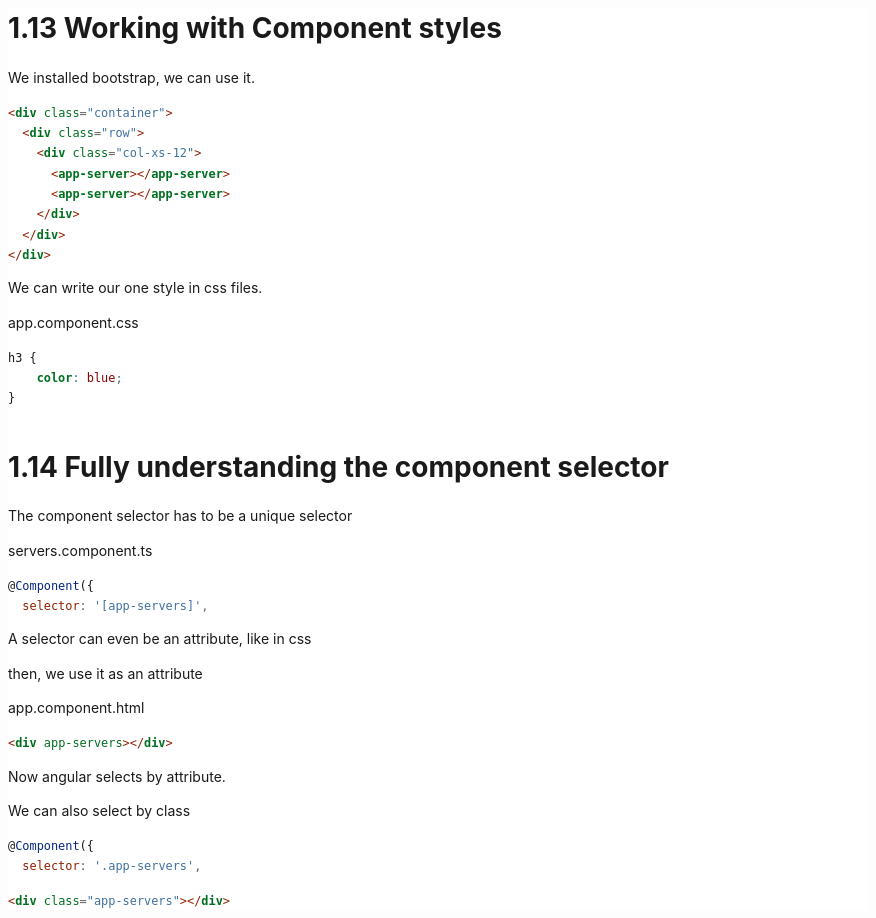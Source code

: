 
# 1.13 Working with Component styles

We installed bootstrap, we can use it.

```html
<div class="container">
  <div class="row">
    <div class="col-xs-12">
      <app-server></app-server>
      <app-server></app-server>
    </div>
  </div>
</div>
```

We can write our one style in css files.

app.component.css

```css
h3 {
    color: blue;
}
```

# 1.14 Fully understanding the component selector

The component selector has to be a unique selector

servers.component.ts

```js
@Component({
  selector: '[app-servers]',
```

A selector can even be an attribute, like in css

then, we use it as an attribute

app.component.html

```html
<div app-servers></div>
```

Now angular selects by attribute.

We can also select by class

```js
@Component({
  selector: '.app-servers',
```

```html
<div class="app-servers"></div>
```
